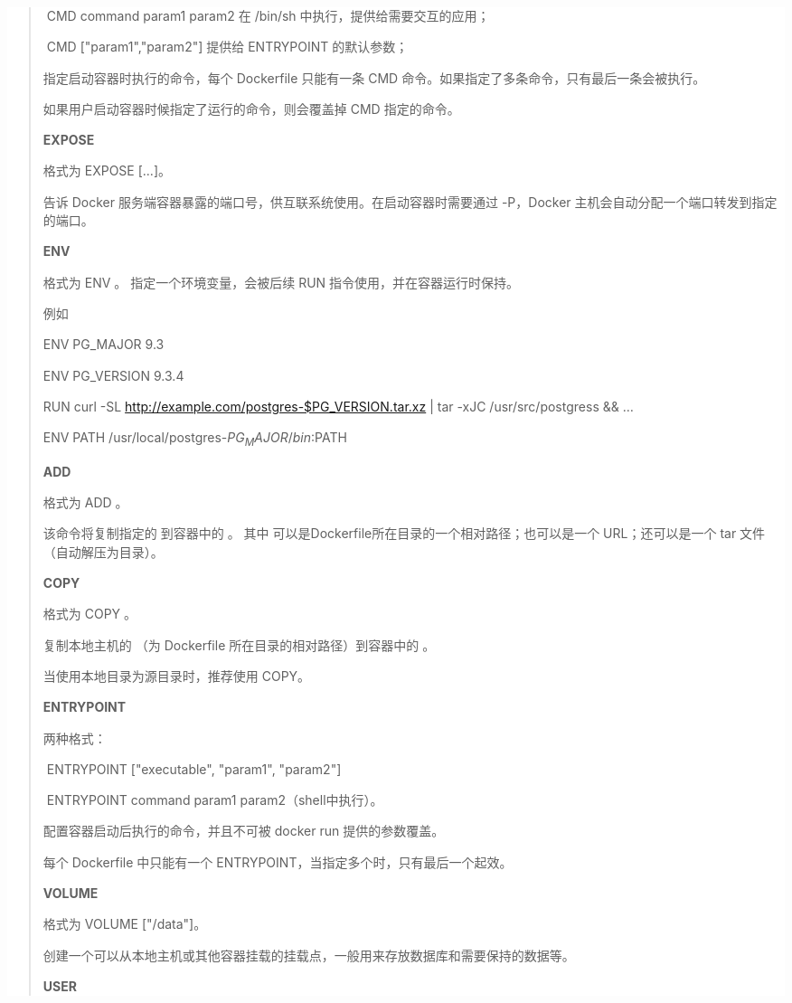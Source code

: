 >
> ​    CMD command param1 param2 在 /bin/sh 中执行，提供给需要交互的应用；
>
> ​    CMD ["param1","param2"] 提供给 ENTRYPOINT 的默认参数；
>
> 指定启动容器时执行的命令，每个 Dockerfile 只能有一条 CMD 命令。如果指定了多条命令，只有最后一条会被执行。
>
> 如果用户启动容器时候指定了运行的命令，则会覆盖掉 CMD 指定的命令。
>
> **EXPOSE**
>
> 格式为 EXPOSE <port> [<port>...]。
>
> 告诉 Docker 服务端容器暴露的端口号，供互联系统使用。在启动容器时需要通过 -P，Docker 主机会自动分配一个端口转发到指定的端口。
>
> **ENV**
>
> 格式为 ENV <key> <value>。 指定一个环境变量，会被后续 RUN 指令使用，并在容器运行时保持。
>
> 例如
>
> ENV PG_MAJOR 9.3
>
> ENV PG_VERSION 9.3.4
>
> RUN curl -SL http://example.com/postgres-$PG_VERSION.tar.xz | tar -xJC /usr/src/postgress && …
>
> ENV PATH /usr/local/postgres-$PG_MAJOR/bin:$PATH
>
> **ADD**
>
> 格式为 ADD <src> <dest>。
>
> 该命令将复制指定的 <src> 到容器中的 <dest>。 其中 <src> 可以是Dockerfile所在目录的一个相对路径；也可以是一个 URL；还可以是一个 tar 文件（自动解压为目录）。
>
> **COPY**
>
> 格式为 COPY <src> <dest>。
>
> 复制本地主机的 <src>（为 Dockerfile 所在目录的相对路径）到容器中的 <dest>。
>
> 当使用本地目录为源目录时，推荐使用 COPY。
>
> **ENTRYPOINT**
>
> 两种格式：
>
> ​    ENTRYPOINT ["executable", "param1", "param2"]
>
> ​    ENTRYPOINT command param1 param2（shell中执行）。
>
> 配置容器启动后执行的命令，并且不可被 docker run 提供的参数覆盖。
>
> 每个 Dockerfile 中只能有一个 ENTRYPOINT，当指定多个时，只有最后一个起效。
>
> **VOLUME**
>
> 格式为 VOLUME ["/data"]。
>
> 创建一个可以从本地主机或其他容器挂载的挂载点，一般用来存放数据库和需要保持的数据等。
>
> **USER**
>